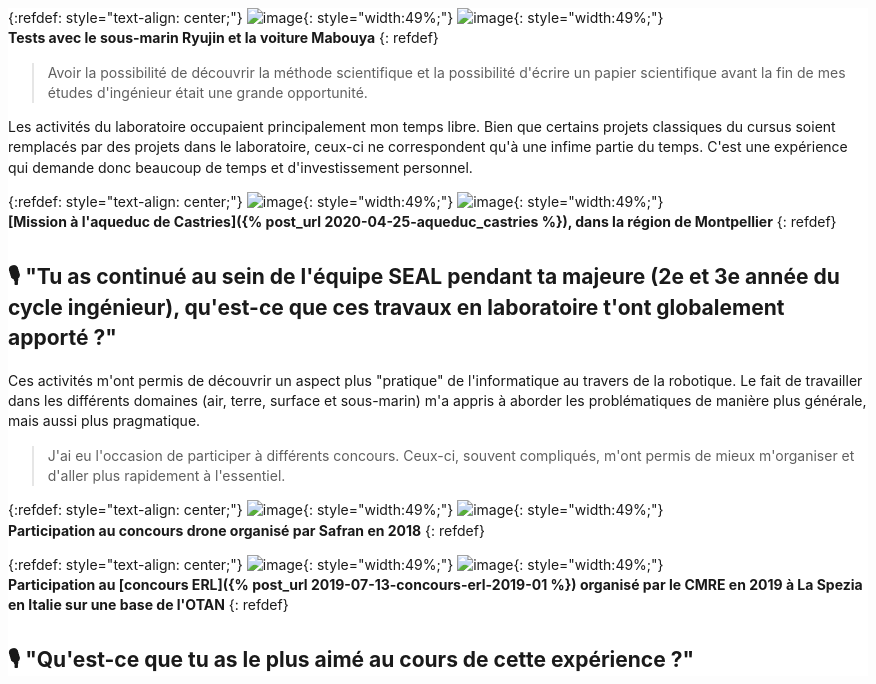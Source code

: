 
{:refdef: style="text-align: center;"}
![image]({{site.baseurl}}/assets/img/bienvenue_charles_11_2020/charles_test_sous-marin_ERL_2019.jpg){: style="width:49%;"} ![image]({{site.baseurl}}/assets/img/bienvenue_charles_11_2020/charles_test_voiture_ERL_2019.jpg){: style="width:49%;"}<br/>
**Tests avec le sous-marin Ryujin et la voiture Mabouya**
{: refdef}


> Avoir la possibilité de découvrir la méthode scientifique et la possibilité d'écrire un papier scientifique avant la fin de mes études d'ingénieur était une grande opportunité.

Les activités du laboratoire occupaient principalement mon temps libre. Bien que certains projets classiques du cursus soient remplacés par des projets dans le laboratoire, ceux-ci ne correspondent qu'à une infime partie du temps. C'est une expérience qui demande donc beaucoup de temps et d'investissement personnel.


{:refdef: style="text-align: center;"}
![image]({{site.baseurl}}/assets/img/bienvenue_charles_11_2020/charles_mission_drone_castries_01_2018.jpg){: style="width:49%;"} ![image]({{site.baseurl}}/assets/img/bienvenue_charles_11_2020/charles_mission_drone_castries_02_2018.jpg){: style="width:49%;"}<br/>
**[Mission à l'aqueduc de Castries]({% post_url 2020-04-25-aqueduc_castries %}), dans la région de Montpellier**
{: refdef}




## 🎙️ "Tu as continué au sein de l'équipe SEAL pendant ta majeure (2e et 3e année du cycle ingénieur), qu'est-ce que ces travaux en laboratoire t'ont globalement apporté ?" 

Ces activités m'ont permis de découvrir un aspect plus "pratique" de l'informatique au travers de la robotique. Le fait de travailler dans les différents domaines (air, terre, surface et sous-marin) m'a appris à aborder les problématiques de manière plus générale, mais aussi plus pragmatique. 

> J'ai eu l'occasion de participer à différents concours. Ceux-ci, souvent compliqués, m'ont permis de mieux m'organiser et d'aller plus rapidement à l'essentiel.


{:refdef: style="text-align: center;"}
![image]({{site.baseurl}}/assets/img/bienvenue_charles_11_2020/charles_concours_safran_2018_01.jpg){: style="width:49%;"} 
![image]({{site.baseurl}}/assets/img/bienvenue_charles_11_2020/charles_concours_safran_2018_02.jpg){: style="width:49%;"}<br/>
**Participation au concours drone organisé par Safran en 2018**
{: refdef}


{:refdef: style="text-align: center;"}
![image]({{site.baseurl}}/assets/img/bienvenue_charles_11_2020/charles_concours_erl_2019_01.jpg){: style="width:49%;"} 
![image]({{site.baseurl}}/assets/img/bienvenue_charles_11_2020/charles_concours_erl_2019_02.jpg){: style="width:49%;"}<br/>
**Participation au [concours ERL]({% post_url 2019-07-13-concours-erl-2019-01 %}) organisé par le CMRE en 2019 à La Spezia en Italie sur une base de l'OTAN**
{: refdef}




## 🎙️ "Qu'est-ce que tu as le plus aimé au cours de cette expérience ?"
